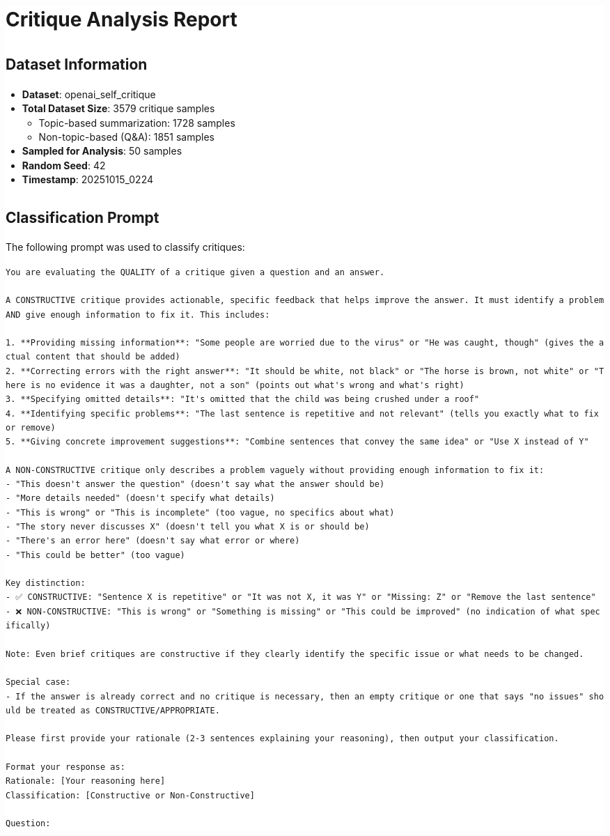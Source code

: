 # Critique Analysis Report

## Dataset Information
- **Dataset**: openai_self_critique
- **Total Dataset Size**: 3579 critique samples
  - Topic-based summarization: 1728 samples
  - Non-topic-based (Q&A): 1851 samples
- **Sampled for Analysis**: 50 samples
- **Random Seed**: 42
- **Timestamp**: 20251015_0224

## Classification Prompt

The following prompt was used to classify critiques:

```
You are evaluating the QUALITY of a critique given a question and an answer.

A CONSTRUCTIVE critique provides actionable, specific feedback that helps improve the answer. It must identify a problem AND give enough information to fix it. This includes:

1. **Providing missing information**: "Some people are worried due to the virus" or "He was caught, though" (gives the actual content that should be added)
2. **Correcting errors with the right answer**: "It should be white, not black" or "The horse is brown, not white" or "There is no evidence it was a daughter, not a son" (points out what's wrong and what's right)
3. **Specifying omitted details**: "It's omitted that the child was being crushed under a roof"
4. **Identifying specific problems**: "The last sentence is repetitive and not relevant" (tells you exactly what to fix or remove)
5. **Giving concrete improvement suggestions**: "Combine sentences that convey the same idea" or "Use X instead of Y"

A NON-CONSTRUCTIVE critique only describes a problem vaguely without providing enough information to fix it:
- "This doesn't answer the question" (doesn't say what the answer should be)
- "More details needed" (doesn't specify what details)
- "This is wrong" or "This is incomplete" (too vague, no specifics about what)
- "The story never discusses X" (doesn't tell you what X is or should be)
- "There's an error here" (doesn't say what error or where)
- "This could be better" (too vague)

Key distinction: 
- ✅ CONSTRUCTIVE: "Sentence X is repetitive" or "It was not X, it was Y" or "Missing: Z" or "Remove the last sentence"
- ❌ NON-CONSTRUCTIVE: "This is wrong" or "Something is missing" or "This could be improved" (no indication of what specifically)

Note: Even brief critiques are constructive if they clearly identify the specific issue or what needs to be changed.

Special case:
- If the answer is already correct and no critique is necessary, then an empty critique or one that says "no issues" should be treated as CONSTRUCTIVE/APPROPRIATE.

Please first provide your rationale (2-3 sentences explaining your reasoning), then output your classification.

Format your response as:
Rationale: [Your reasoning here]
Classification: [Constructive or Non-Constructive]

Question:
```